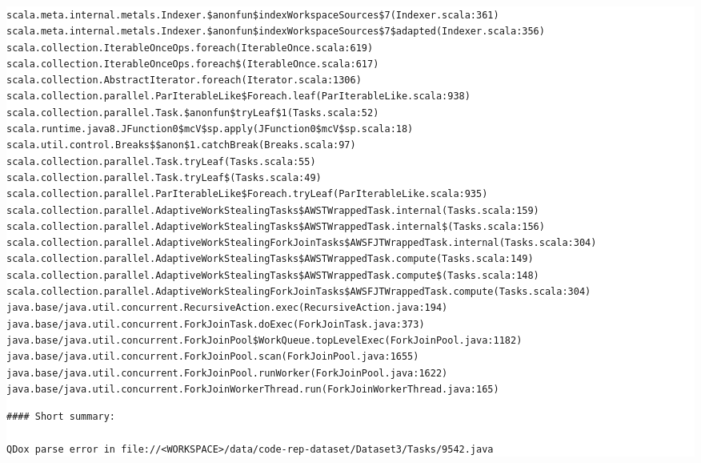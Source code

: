 	scala.meta.internal.metals.Indexer.$anonfun$indexWorkspaceSources$7(Indexer.scala:361)
	scala.meta.internal.metals.Indexer.$anonfun$indexWorkspaceSources$7$adapted(Indexer.scala:356)
	scala.collection.IterableOnceOps.foreach(IterableOnce.scala:619)
	scala.collection.IterableOnceOps.foreach$(IterableOnce.scala:617)
	scala.collection.AbstractIterator.foreach(Iterator.scala:1306)
	scala.collection.parallel.ParIterableLike$Foreach.leaf(ParIterableLike.scala:938)
	scala.collection.parallel.Task.$anonfun$tryLeaf$1(Tasks.scala:52)
	scala.runtime.java8.JFunction0$mcV$sp.apply(JFunction0$mcV$sp.scala:18)
	scala.util.control.Breaks$$anon$1.catchBreak(Breaks.scala:97)
	scala.collection.parallel.Task.tryLeaf(Tasks.scala:55)
	scala.collection.parallel.Task.tryLeaf$(Tasks.scala:49)
	scala.collection.parallel.ParIterableLike$Foreach.tryLeaf(ParIterableLike.scala:935)
	scala.collection.parallel.AdaptiveWorkStealingTasks$AWSTWrappedTask.internal(Tasks.scala:159)
	scala.collection.parallel.AdaptiveWorkStealingTasks$AWSTWrappedTask.internal$(Tasks.scala:156)
	scala.collection.parallel.AdaptiveWorkStealingForkJoinTasks$AWSFJTWrappedTask.internal(Tasks.scala:304)
	scala.collection.parallel.AdaptiveWorkStealingTasks$AWSTWrappedTask.compute(Tasks.scala:149)
	scala.collection.parallel.AdaptiveWorkStealingTasks$AWSTWrappedTask.compute$(Tasks.scala:148)
	scala.collection.parallel.AdaptiveWorkStealingForkJoinTasks$AWSFJTWrappedTask.compute(Tasks.scala:304)
	java.base/java.util.concurrent.RecursiveAction.exec(RecursiveAction.java:194)
	java.base/java.util.concurrent.ForkJoinTask.doExec(ForkJoinTask.java:373)
	java.base/java.util.concurrent.ForkJoinPool$WorkQueue.topLevelExec(ForkJoinPool.java:1182)
	java.base/java.util.concurrent.ForkJoinPool.scan(ForkJoinPool.java:1655)
	java.base/java.util.concurrent.ForkJoinPool.runWorker(ForkJoinPool.java:1622)
	java.base/java.util.concurrent.ForkJoinWorkerThread.run(ForkJoinWorkerThread.java:165)
```
#### Short summary: 

QDox parse error in file://<WORKSPACE>/data/code-rep-dataset/Dataset3/Tasks/9542.java